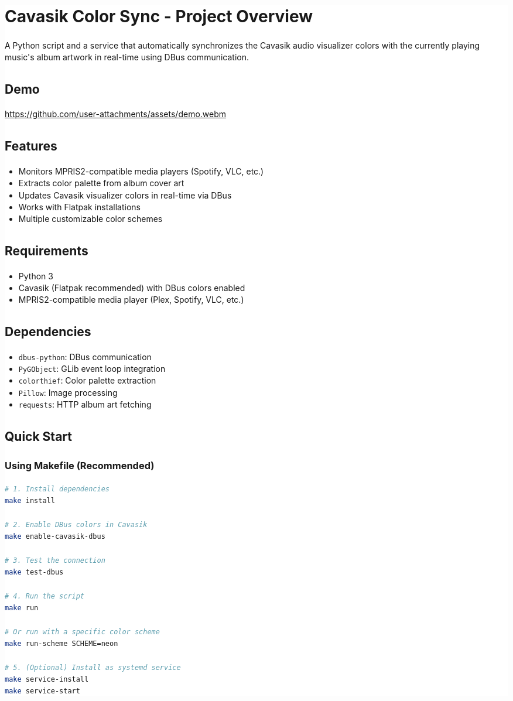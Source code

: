 # Cavasik Color Sync - Project Overview

A Python script and a service that automatically synchronizes the Cavasik audio visualizer colors with the currently playing music's album artwork in real-time using DBus communication.

## Demo

https://github.com/user-attachments/assets/demo.webm

## Features

- Monitors MPRIS2-compatible media players (Spotify, VLC, etc.)
- Extracts color palette from album cover art
- Updates Cavasik visualizer colors in real-time via DBus
- Works with Flatpak installations
- Multiple customizable color schemes

## Requirements

- Python 3
- Cavasik (Flatpak recommended) with DBus colors enabled
- MPRIS2-compatible media player (Plex, Spotify, VLC, etc.)

## Dependencies

- `dbus-python`: DBus communication
- `PyGObject`: GLib event loop integration
- `colorthief`: Color palette extraction
- `Pillow`: Image processing
- `requests`: HTTP album art fetching

## Quick Start

### Using Makefile (Recommended)

```bash
# 1. Install dependencies
make install

# 2. Enable DBus colors in Cavasik
make enable-cavasik-dbus

# 3. Test the connection
make test-dbus

# 4. Run the script
make run

# Or run with a specific color scheme
make run-scheme SCHEME=neon

# 5. (Optional) Install as systemd service
make service-install
make service-start
```
